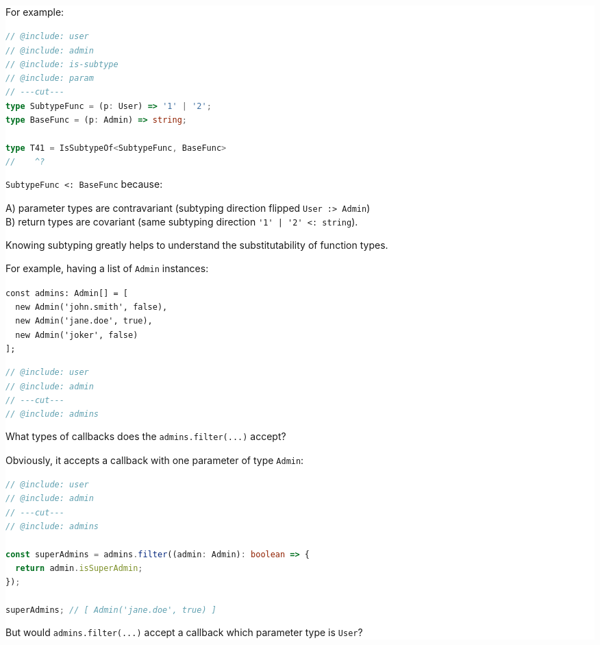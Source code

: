 For example:

```ts twoslash
// @include: user
// @include: admin
// @include: is-subtype
// @include: param
// ---cut---
type SubtypeFunc = (p: User) => '1' | '2';
type BaseFunc = (p: Admin) => string;  

type T41 = IsSubtypeOf<SubtypeFunc, BaseFunc>
//    ^?
```

`SubtypeFunc <: BaseFunc` because:

A) parameter types are contravariant (subtyping direction flipped `User :> Admin`)  
B) return types are covariant (same subtyping direction `'1' | '2' <: string`).  

Knowing subtyping greatly helps to understand the substitutability of function types.  

For example, having a list of `Admin` instances:

```twoslash include admins
const admins: Admin[] = [
  new Admin('john.smith', false),
  new Admin('jane.doe', true),
  new Admin('joker', false)
];
```

```ts twoslash
// @include: user
// @include: admin
// ---cut---
// @include: admins
```

What types of callbacks does the `admins.filter(...)` accept?

Obviously, it accepts a callback with one parameter of type `Admin`:

```ts twoslash
// @include: user
// @include: admin
// ---cut---
// @include: admins

const superAdmins = admins.filter((admin: Admin): boolean => {
  return admin.isSuperAdmin;
});

superAdmins; // [ Admin('jane.doe', true) ]
```

But would `admins.filter(...)` accept a callback which parameter type is `User`?

